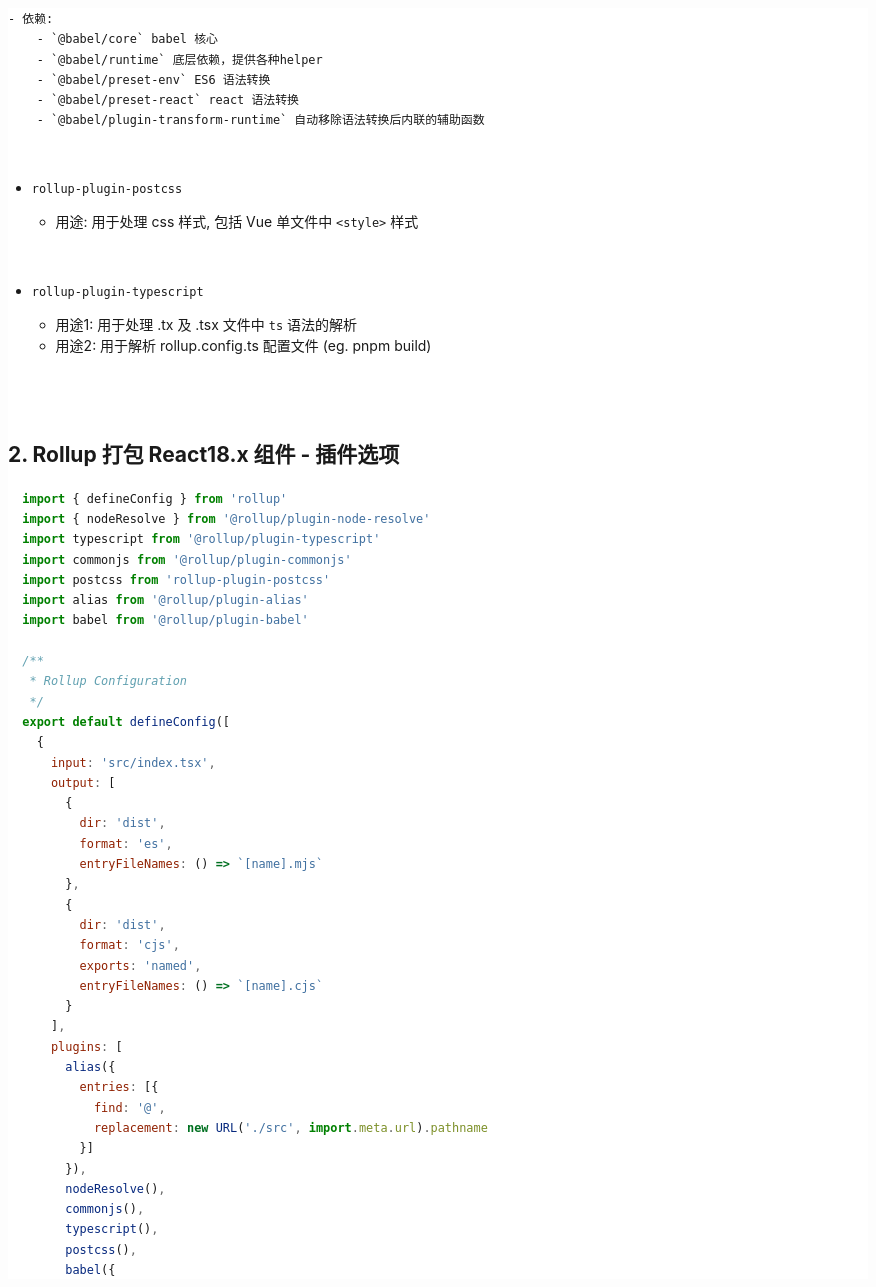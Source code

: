     - 依赖:
        - `@babel/core` babel 核心
        - `@babel/runtime` 底层依赖，提供各种helper
        - `@babel/preset-env` ES6 语法转换
        - `@babel/preset-react` react 语法转换
        - `@babel/plugin-transform-runtime` 自动移除语法转换后内联的辅助函数

<br/>

- `rollup-plugin-postcss`

    - 用途: 用于处理 css 样式, 包括 Vue 单文件中 `<style>` 样式

<br/>

- `rollup-plugin-typescript`

    - 用途1: 用于处理 .tx 及 .tsx 文件中 `ts` 语法的解析
    - 用途2: 用于解析 rollup.config.ts 配置文件 (eg. pnpm build)

<br/>
<br/>


## 2. Rollup 打包 React18.x 组件 - 插件选项

  ```javascript
    import { defineConfig } from 'rollup'
    import { nodeResolve } from '@rollup/plugin-node-resolve'
    import typescript from '@rollup/plugin-typescript'
    import commonjs from '@rollup/plugin-commonjs'
    import postcss from 'rollup-plugin-postcss'
    import alias from '@rollup/plugin-alias'
    import babel from '@rollup/plugin-babel'

    /**
     * Rollup Configuration
     */
    export default defineConfig([
      {
        input: 'src/index.tsx',
        output: [
          {
            dir: 'dist',
            format: 'es',
            entryFileNames: () => `[name].mjs`
          },
          {
            dir: 'dist',
            format: 'cjs',
            exports: 'named',
            entryFileNames: () => `[name].cjs`
          }
        ],
        plugins: [
          alias({
            entries: [{
              find: '@',
              replacement: new URL('./src', import.meta.url).pathname
            }]
          }),
          nodeResolve(),
          commonjs(),
          typescript(),
          postcss(),
          babel({
  ```